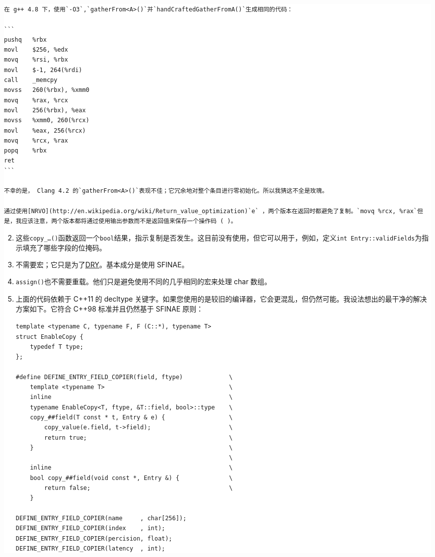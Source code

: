     在 g++ 4.8 下，使用`-O3`,`gatherFrom<A>()`并`handCraftedGatherFromA()`生成相同的代码：

    ```
    pushq   %rbx
    movl    $256, %edx
    movq    %rsi, %rbx
    movl    $-1, 264(%rdi)
    call    _memcpy
    movss   260(%rbx), %xmm0
    movq    %rax, %rcx
    movl    256(%rbx), %eax
    movss   %xmm0, 260(%rcx)
    movl    %eax, 256(%rcx)
    movq    %rcx, %rax
    popq    %rbx
    ret 
    ```

    不幸的是， Clang 4.2 的`gatherFrom<A>()`表现不佳；它冗余地对整个条目进行零初始化。所以我猜这不全是玫瑰。

    通过使用[NRVO](http://en.wikipedia.org/wiki/Return_value_optimization)`e` ，两个版本在返回时都避免了复制。`movq %rcx, %rax`但是，我应该注意，两个版本都将通过使用输出参数而不是返回值来保存一个操作码 ( )。

2.  这些`copy_…()`函数返回一个`bool`结果，指示复制是否发生。这目前没有使用，但它可以用于，例如，定义`int Entry::validFields`为指示填充了哪些字段的位掩码。

3.  不需要宏；它只是为了[DRY](http://en.wikipedia.org/wiki/Don%27t_repeat_yourself)。基本成分是使用 SFINAE。

4.  `assign()`也不需要重载。他们只是避免使用不同的几乎相同的宏来处理 char 数组。

5.  上面的代码依赖于 C++11 的 decltype 关键字。如果您使用的是较旧的编译器，它会更混乱，但仍然可能。我设法想出的最干净的解决方案如下。它符合 C++98 标准并且仍然基于 SFINAE 原则：

    ```
    template <typename C, typename F, F (C::*), typename T>
    struct EnableCopy {
        typedef T type;
    };

    #define DEFINE_ENTRY_FIELD_COPIER(field, ftype)             \
        template <typename T>                                   \
        inline                                                  \
        typename EnableCopy<T, ftype, &T::field, bool>::type    \
        copy_##field(T const * t, Entry & e) {                  \
            copy_value(e.field, t->field);                      \
            return true;                                        \
        }                                                       \
                                                                \
        inline                                                  \
        bool copy_##field(void const *, Entry &) {              \
            return false;                                       \
        }

    DEFINE_ENTRY_FIELD_COPIER(name     , char[256]);
    DEFINE_ENTRY_FIELD_COPIER(index    , int);
    DEFINE_ENTRY_FIELD_COPIER(percision, float);
    DEFINE_ENTRY_FIELD_COPIER(latency  , int); 
    ```
